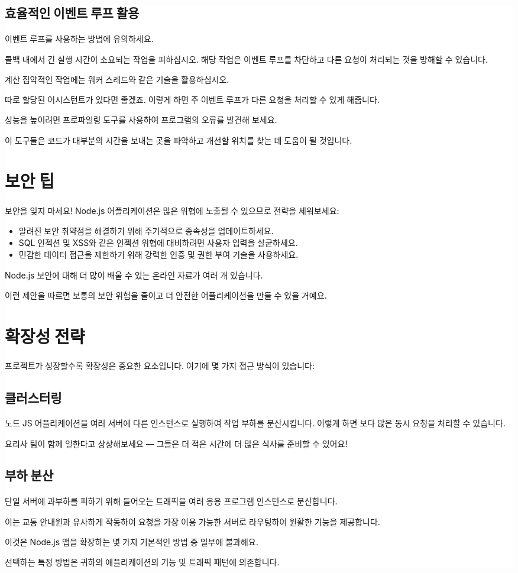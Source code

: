 <div class="content-ad"></div>

## 효율적인 이벤트 루프 활용

이벤트 루프를 사용하는 방법에 유의하세요.

콜백 내에서 긴 실행 시간이 소요되는 작업을 피하십시오. 해당 작업은 이벤트 루프를 차단하고 다른 요청이 처리되는 것을 방해할 수 있습니다.

계산 집약적인 작업에는 워커 스레드와 같은 기술을 활용하십시오.

<div class="content-ad"></div>

따로 할당된 어시스턴트가 있다면 좋겠죠. 이렇게 하면 주 이벤트 루프가 다른 요청을 처리할 수 있게 해줍니다.

성능을 높이려면 프로파일링 도구를 사용하여 프로그램의 오류를 발견해 보세요.

이 도구들은 코드가 대부분의 시간을 보내는 곳을 파악하고 개선할 위치를 찾는 데 도움이 될 것입니다.

# 보안 팁

<div class="content-ad"></div>

보안을 잊지 마세요! Node.js 어플리케이션은 많은 위협에 노출될 수 있으므로 전략을 세워보세요:

- 알려진 보안 취약점을 해결하기 위해 주기적으로 종속성을 업데이트하세요.
- SQL 인젝션 및 XSS와 같은 인젝션 위협에 대비하려면 사용자 입력을 살균하세요.
- 민감한 데이터 접근을 제한하기 위해 강력한 인증 및 권한 부여 기술을 사용하세요.

Node.js 보안에 대해 더 많이 배울 수 있는 온라인 자료가 여러 개 있습니다.

이런 제안을 따르면 보통의 보안 위험을 줄이고 더 안전한 어플리케이션을 만들 수 있을 거예요.

<div class="content-ad"></div>

# 확장성 전략

프로젝트가 성장할수록 확장성은 중요한 요소입니다. 여기에 몇 가지 접근 방식이 있습니다:

## 클러스터링

노드 JS 어플리케이션을 여러 서버에 다른 인스턴스로 실행하여 작업 부하를 분산시킵니다. 이렇게 하면 보다 많은 동시 요청을 처리할 수 있습니다.

<div class="content-ad"></div>

요리사 팀이 함께 일한다고 상상해보세요 — 그들은 더 적은 시간에 더 많은 식사를 준비할 수 있어요!

## 부하 분산

단일 서버에 과부하를 피하기 위해 들어오는 트래픽을 여러 응용 프로그램 인스턴스로 분산합니다.

이는 교통 안내원과 유사하게 작동하여 요청을 가장 이용 가능한 서버로 라우팅하여 원활한 기능을 제공합니다.

<div class="content-ad"></div>

이것은 Node.js 앱을 확장하는 몇 가지 기본적인 방법 중 일부에 불과해요.

선택하는 특정 방법은 귀하의 애플리케이션의 기능 및 트래픽 패턴에 의존합니다.
